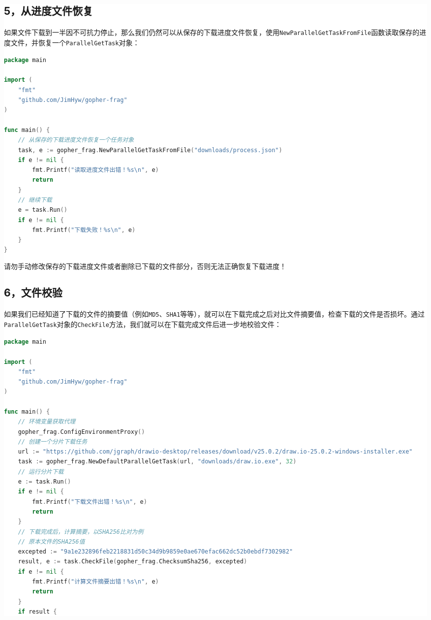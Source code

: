 ## 5，从进度文件恢复

如果文件下载到一半因不可抗力停止，那么我们仍然可以从保存的下载进度文件恢复，使用`NewParallelGetTaskFromFile`函数读取保存的进度文件，并恢复一个`ParallelGetTask`对象：

```go
package main

import (
	"fmt"
	"github.com/JimHyw/gopher-frag"
)

func main() {
	// 从保存的下载进度文件恢复一个任务对象
	task, e := gopher_frag.NewParallelGetTaskFromFile("downloads/process.json")
	if e != nil {
		fmt.Printf("读取进度文件出错！%s\n", e)
		return
	}
	// 继续下载
	e = task.Run()
	if e != nil {
		fmt.Printf("下载失败！%s\n", e)
	}
}
```

请勿手动修改保存的下载进度文件或者删除已下载的文件部分，否则无法正确恢复下载进度！

## 6，文件校验

如果我们已经知道了下载的文件的摘要值（例如`MD5`、`SHA1`等等），就可以在下载完成之后对比文件摘要值，检查下载的文件是否损坏。通过`ParallelGetTask`对象的`CheckFile`方法，我们就可以在下载完成文件后进一步地校验文件：

```go
package main

import (
	"fmt"
	"github.com/JimHyw/gopher-frag"
)

func main() {
	// 环境变量获取代理
	gopher_frag.ConfigEnvironmentProxy()
	// 创建一个分片下载任务
	url := "https://github.com/jgraph/drawio-desktop/releases/download/v25.0.2/draw.io-25.0.2-windows-installer.exe"
	task := gopher_frag.NewDefaultParallelGetTask(url, "downloads/draw.io.exe", 32)
	// 运行分片下载
	e := task.Run()
	if e != nil {
		fmt.Printf("下载文件出错！%s\n", e)
		return
	}
	// 下载完成后，计算摘要，以SHA256比对为例
	// 原本文件的SHA256值
	excepted := "9a1e232896feb2218831d50c34d9b9859e0ae670efac662dc52b0ebdf7302982"
	result, e := task.CheckFile(gopher_frag.ChecksumSha256, excepted)
	if e != nil {
		fmt.Printf("计算文件摘要出错！%s\n", e)
		return
	}
	if result {
```